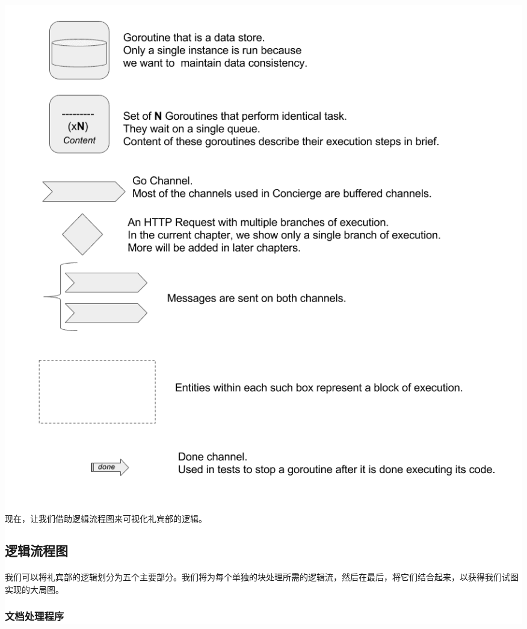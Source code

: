 ![](img/32bcf0f7-1c6d-4c2c-b72a-9ba9e7398520.png)

现在，让我们借助逻辑流程图来可视化礼宾部的逻辑。

## 逻辑流程图

我们可以将礼宾部的逻辑划分为五个主要部分。我们将为每个单独的块处理所需的逻辑流，然后在最后，将它们结合起来，以获得我们试图实现的大局图。

### 文档处理程序
